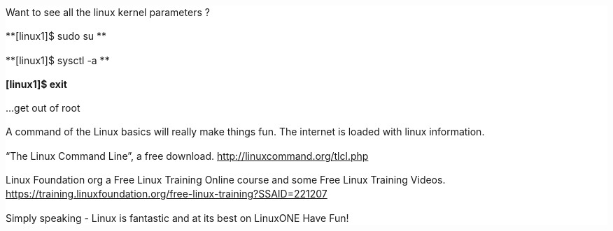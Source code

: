 Want to see all the linux kernel parameters ?

**[linux1]\$ sudo su **

**[linux1]\$ sysctl -a **

**[linux1]\$ exit**

...get out of root

A command of the Linux basics will really make things fun. The internet is
loaded with linux information.

“The Linux Command Line”, a free download. http://linuxcommand.org/tlcl.php

Linux Foundation org a Free Linux Training Online course and some Free Linux
Training Videos.
https://training.linuxfoundation.org/free-linux-training?SSAID=221207

Simply speaking - Linux is fantastic and at its best on LinuxONE Have Fun!
